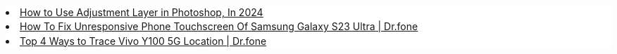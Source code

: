 <li><a href="https://ai-editing-video.techidaily.com/how-to-use-adjustment-layer-in-photoshop-in-2024/"><u>How to Use Adjustment Layer in Photoshop, In 2024</u></a></li>
<li><a href="https://fix-guide.techidaily.com/how-to-fix-unresponsive-phone-touchscreen-of-samsung-galaxy-s23-ultra-drfone-by-drfone-fix-android-problems-fix-android-problems/"><u>How To Fix Unresponsive Phone Touchscreen Of Samsung Galaxy S23 Ultra | Dr.fone</u></a></li>
<li><a href="https://android-location-track.techidaily.com/top-4-ways-to-trace-vivo-y100-5g-location-drfone-by-drfone-virtual-android/"><u>Top 4 Ways to Trace Vivo Y100 5G Location | Dr.fone</u></a></li>
</ul></div>

